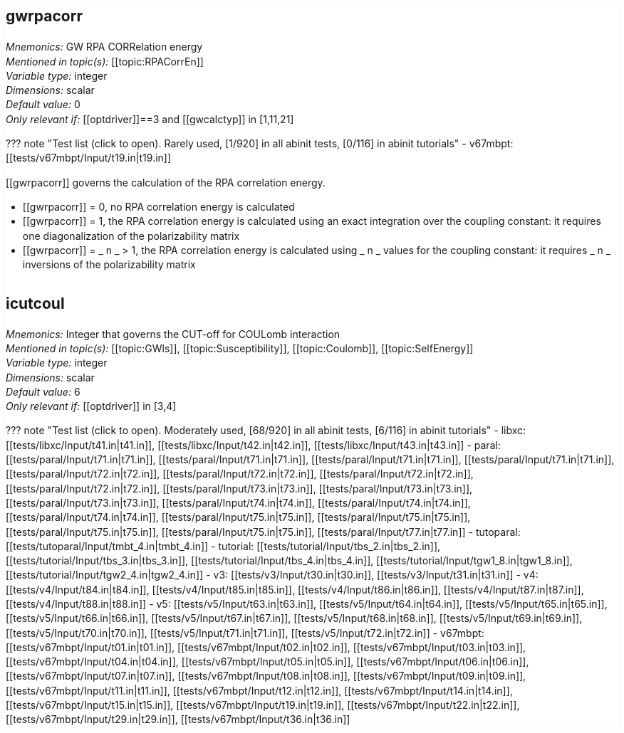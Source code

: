 ## **gwrpacorr** 


*Mnemonics:* GW RPA CORRelation energy  
*Mentioned in topic(s):* [[topic:RPACorrEn]]  
*Variable type:* integer  
*Dimensions:* scalar  
*Default value:* 0  
*Only relevant if:* [[optdriver]]==3 and [[gwcalctyp]] in [1,11,21]  

??? note "Test list (click to open). Rarely used, [1/920] in all abinit tests, [0/116] in abinit tutorials"
    - v67mbpt:  [[tests/v67mbpt/Input/t19.in|t19.in]]






[[gwrpacorr]] governs the calculation of the RPA correlation energy.

  * [[gwrpacorr]] = 0, no RPA correlation energy is calculated 
  * [[gwrpacorr]] = 1, the RPA correlation energy is calculated using an exact integration over the coupling constant: it requires one diagonalization of the polarizability matrix 
  * [[gwrpacorr]] = _ n _ &gt; 1, the RPA correlation energy is calculated using _ n _ values for the coupling constant: it requires _ n _ inversions of the polarizability matrix 

## **icutcoul** 


*Mnemonics:* Integer that governs the CUT-off for COULomb interaction  
*Mentioned in topic(s):* [[topic:GWls]], [[topic:Susceptibility]], [[topic:Coulomb]], [[topic:SelfEnergy]]  
*Variable type:* integer  
*Dimensions:* scalar  
*Default value:* 6  
*Only relevant if:* [[optdriver]] in [3,4]  

??? note "Test list (click to open). Moderately used, [68/920] in all abinit tests, [6/116] in abinit tutorials"
    - libxc:  [[tests/libxc/Input/t41.in|t41.in]], [[tests/libxc/Input/t42.in|t42.in]], [[tests/libxc/Input/t43.in|t43.in]]
    - paral:  [[tests/paral/Input/t71.in|t71.in]], [[tests/paral/Input/t71.in|t71.in]], [[tests/paral/Input/t71.in|t71.in]], [[tests/paral/Input/t71.in|t71.in]], [[tests/paral/Input/t72.in|t72.in]], [[tests/paral/Input/t72.in|t72.in]], [[tests/paral/Input/t72.in|t72.in]], [[tests/paral/Input/t72.in|t72.in]], [[tests/paral/Input/t73.in|t73.in]], [[tests/paral/Input/t73.in|t73.in]], [[tests/paral/Input/t73.in|t73.in]], [[tests/paral/Input/t74.in|t74.in]], [[tests/paral/Input/t74.in|t74.in]], [[tests/paral/Input/t74.in|t74.in]], [[tests/paral/Input/t75.in|t75.in]], [[tests/paral/Input/t75.in|t75.in]], [[tests/paral/Input/t75.in|t75.in]], [[tests/paral/Input/t75.in|t75.in]], [[tests/paral/Input/t77.in|t77.in]]
    - tutoparal:  [[tests/tutoparal/Input/tmbt_4.in|tmbt_4.in]]
    - tutorial:  [[tests/tutorial/Input/tbs_2.in|tbs_2.in]], [[tests/tutorial/Input/tbs_3.in|tbs_3.in]], [[tests/tutorial/Input/tbs_4.in|tbs_4.in]], [[tests/tutorial/Input/tgw1_8.in|tgw1_8.in]], [[tests/tutorial/Input/tgw2_4.in|tgw2_4.in]]
    - v3:  [[tests/v3/Input/t30.in|t30.in]], [[tests/v3/Input/t31.in|t31.in]]
    - v4:  [[tests/v4/Input/t84.in|t84.in]], [[tests/v4/Input/t85.in|t85.in]], [[tests/v4/Input/t86.in|t86.in]], [[tests/v4/Input/t87.in|t87.in]], [[tests/v4/Input/t88.in|t88.in]]
    - v5:  [[tests/v5/Input/t63.in|t63.in]], [[tests/v5/Input/t64.in|t64.in]], [[tests/v5/Input/t65.in|t65.in]], [[tests/v5/Input/t66.in|t66.in]], [[tests/v5/Input/t67.in|t67.in]], [[tests/v5/Input/t68.in|t68.in]], [[tests/v5/Input/t69.in|t69.in]], [[tests/v5/Input/t70.in|t70.in]], [[tests/v5/Input/t71.in|t71.in]], [[tests/v5/Input/t72.in|t72.in]]
    - v67mbpt:  [[tests/v67mbpt/Input/t01.in|t01.in]], [[tests/v67mbpt/Input/t02.in|t02.in]], [[tests/v67mbpt/Input/t03.in|t03.in]], [[tests/v67mbpt/Input/t04.in|t04.in]], [[tests/v67mbpt/Input/t05.in|t05.in]], [[tests/v67mbpt/Input/t06.in|t06.in]], [[tests/v67mbpt/Input/t07.in|t07.in]], [[tests/v67mbpt/Input/t08.in|t08.in]], [[tests/v67mbpt/Input/t09.in|t09.in]], [[tests/v67mbpt/Input/t11.in|t11.in]], [[tests/v67mbpt/Input/t12.in|t12.in]], [[tests/v67mbpt/Input/t14.in|t14.in]], [[tests/v67mbpt/Input/t15.in|t15.in]], [[tests/v67mbpt/Input/t19.in|t19.in]], [[tests/v67mbpt/Input/t22.in|t22.in]], [[tests/v67mbpt/Input/t29.in|t29.in]], [[tests/v67mbpt/Input/t36.in|t36.in]]